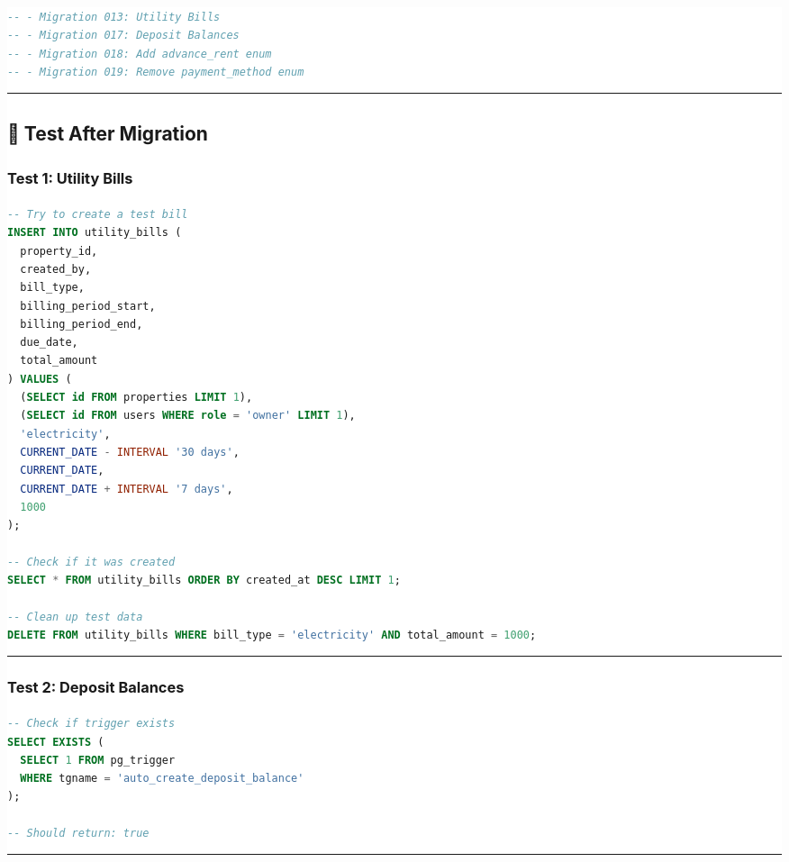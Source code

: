 ```sql
-- - Migration 013: Utility Bills
-- - Migration 017: Deposit Balances
-- - Migration 018: Add advance_rent enum
-- - Migration 019: Remove payment_method enum
```

---

## 🧪 Test After Migration

### Test 1: Utility Bills

```sql
-- Try to create a test bill
INSERT INTO utility_bills (
  property_id,
  created_by,
  bill_type,
  billing_period_start,
  billing_period_end,
  due_date,
  total_amount
) VALUES (
  (SELECT id FROM properties LIMIT 1),
  (SELECT id FROM users WHERE role = 'owner' LIMIT 1),
  'electricity',
  CURRENT_DATE - INTERVAL '30 days',
  CURRENT_DATE,
  CURRENT_DATE + INTERVAL '7 days',
  1000
);

-- Check if it was created
SELECT * FROM utility_bills ORDER BY created_at DESC LIMIT 1;

-- Clean up test data
DELETE FROM utility_bills WHERE bill_type = 'electricity' AND total_amount = 1000;
```

---

### Test 2: Deposit Balances

```sql
-- Check if trigger exists
SELECT EXISTS (
  SELECT 1 FROM pg_trigger 
  WHERE tgname = 'auto_create_deposit_balance'
);

-- Should return: true
```

---